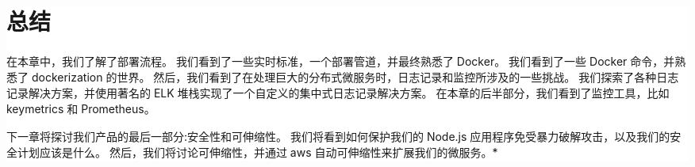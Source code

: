# 总结

在本章中，我们了解了部署流程。 我们看到了一些实时标准，一个部署管道，并最终熟悉了 Docker。 我们看到了一些 Docker 命令，并熟悉了 dockerization 的世界。 然后，我们看到了在处理巨大的分布式微服务时，日志记录和监控所涉及的一些挑战。 我们探索了各种日志记录解决方案，并使用著名的 ELK 堆栈实现了一个自定义的集中式日志记录解决方案。 在本章的后半部分，我们看到了监控工具，比如 keymetrics 和 Prometheus。

下一章将探讨我们产品的最后一部分:安全性和可伸缩性。 我们将看到如何保护我们的 Node.js 应用程序免受暴力破解攻击，以及我们的安全计划应该是什么。 然后，我们将讨论可伸缩性，并通过 aws 自动可伸缩性来扩展我们的微服务。*